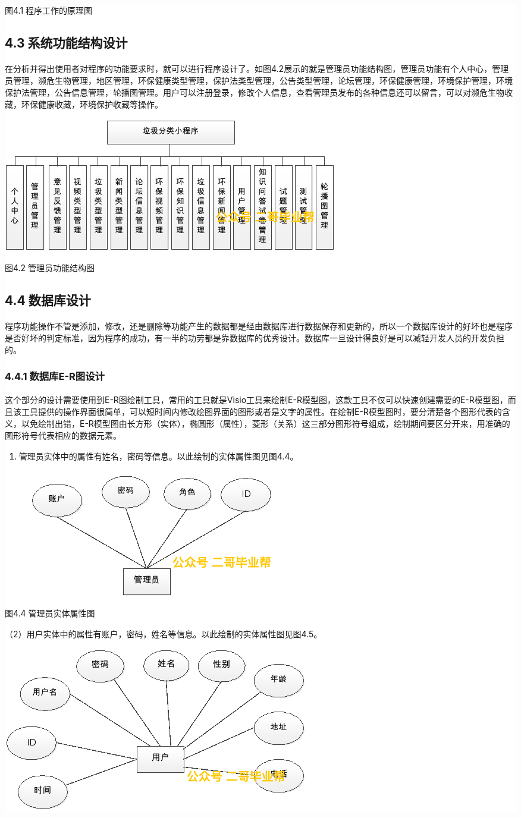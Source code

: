 图4.1 程序工作的原理图
## 4.3 系统功能结构设计
在分析并得出使用者对程序的功能要求时，就可以进行程序设计了。如图4.2展示的就是管理员功能结构图，管理员功能有个人中心，管理员管理，濒危生物管理，地区管理，环保健康类型管理，保护法类型管理，公告类型管理，论坛管理，环保健康管理，环境保护管理，环境保护法管理，公告信息管理，轮播图管理。用户可以注册登录，修改个人信息，查看管理员发布的各种信息还可以留言，可以对濒危生物收藏，环保健康收藏，环境保护收藏等操作。

![](/md/blog.006.png)

图4.2 管理员功能结构图
## 4.4 数据库设计
程序功能操作不管是添加，修改，还是删除等功能产生的数据都是经由数据库进行数据保存和更新的，所以一个数据库设计的好坏也是程序是否好坏的判定标准，因为程序的成功，有一半的功劳都是靠数据库的优秀设计。数据库一旦设计得良好是可以减轻开发人员的开发负担的。
### 4.4.1 数据库E-R图设计
这个部分的设计需要使用到E-R图绘制工具，常用的工具就是Visio工具来绘制E-R模型图，这款工具不仅可以快速创建需要的E-R模型图，而且该工具提供的操作界面很简单，可以短时间内修改绘图界面的图形或者是文字的属性。在绘制E-R模型图时，要分清楚各个图形代表的含义，以免绘制出错，E-R模型图由长方形（实体），椭圆形（属性），菱形（关系）这三部分图形符号组成，绘制期间要区分开来，用准确的图形符号代表相应的数据元素。

1. 管理员实体中的属性有姓名，密码等信息。以此绘制的实体属性图见图4.4。

![](/md/blog.007.png)

图4.4 管理员实体属性图

（2）用户实体中的属性有账户，密码，姓名等信息。以此绘制的实体属性图见图4.5。

![](/md/blog.008.png)
